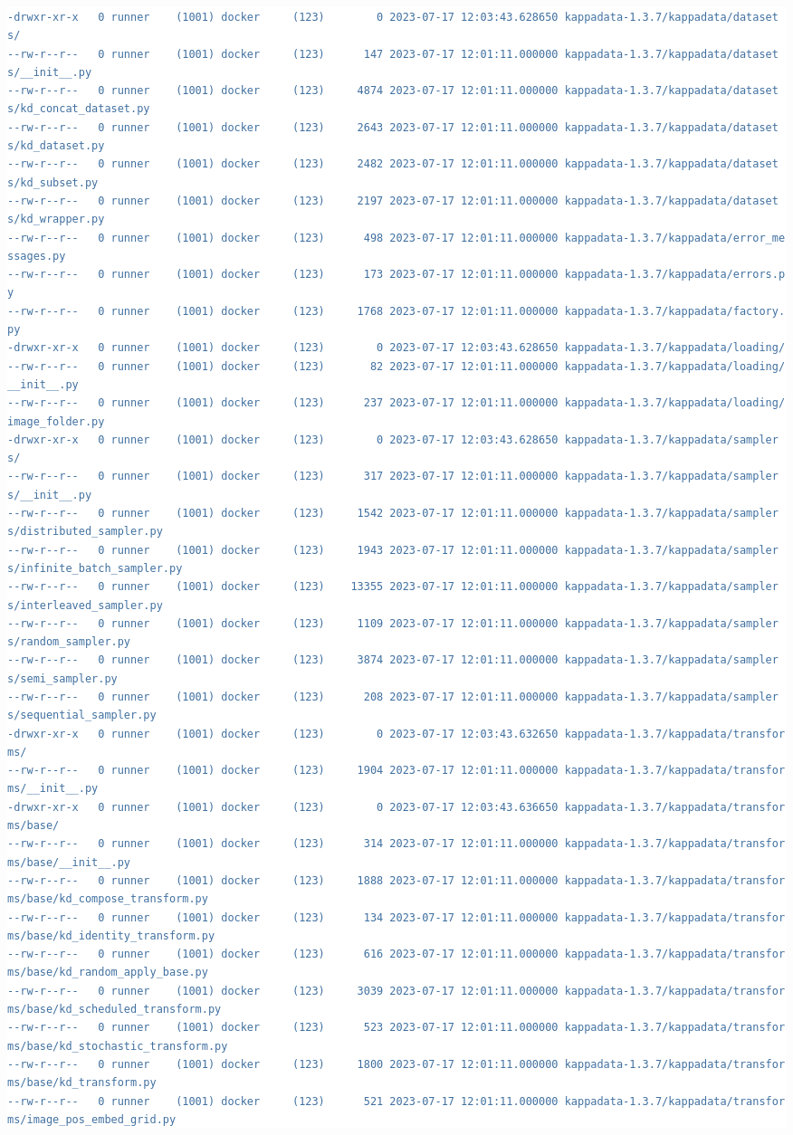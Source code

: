 ```diff
-drwxr-xr-x   0 runner    (1001) docker     (123)        0 2023-07-17 12:03:43.628650 kappadata-1.3.7/kappadata/datasets/
--rw-r--r--   0 runner    (1001) docker     (123)      147 2023-07-17 12:01:11.000000 kappadata-1.3.7/kappadata/datasets/__init__.py
--rw-r--r--   0 runner    (1001) docker     (123)     4874 2023-07-17 12:01:11.000000 kappadata-1.3.7/kappadata/datasets/kd_concat_dataset.py
--rw-r--r--   0 runner    (1001) docker     (123)     2643 2023-07-17 12:01:11.000000 kappadata-1.3.7/kappadata/datasets/kd_dataset.py
--rw-r--r--   0 runner    (1001) docker     (123)     2482 2023-07-17 12:01:11.000000 kappadata-1.3.7/kappadata/datasets/kd_subset.py
--rw-r--r--   0 runner    (1001) docker     (123)     2197 2023-07-17 12:01:11.000000 kappadata-1.3.7/kappadata/datasets/kd_wrapper.py
--rw-r--r--   0 runner    (1001) docker     (123)      498 2023-07-17 12:01:11.000000 kappadata-1.3.7/kappadata/error_messages.py
--rw-r--r--   0 runner    (1001) docker     (123)      173 2023-07-17 12:01:11.000000 kappadata-1.3.7/kappadata/errors.py
--rw-r--r--   0 runner    (1001) docker     (123)     1768 2023-07-17 12:01:11.000000 kappadata-1.3.7/kappadata/factory.py
-drwxr-xr-x   0 runner    (1001) docker     (123)        0 2023-07-17 12:03:43.628650 kappadata-1.3.7/kappadata/loading/
--rw-r--r--   0 runner    (1001) docker     (123)       82 2023-07-17 12:01:11.000000 kappadata-1.3.7/kappadata/loading/__init__.py
--rw-r--r--   0 runner    (1001) docker     (123)      237 2023-07-17 12:01:11.000000 kappadata-1.3.7/kappadata/loading/image_folder.py
-drwxr-xr-x   0 runner    (1001) docker     (123)        0 2023-07-17 12:03:43.628650 kappadata-1.3.7/kappadata/samplers/
--rw-r--r--   0 runner    (1001) docker     (123)      317 2023-07-17 12:01:11.000000 kappadata-1.3.7/kappadata/samplers/__init__.py
--rw-r--r--   0 runner    (1001) docker     (123)     1542 2023-07-17 12:01:11.000000 kappadata-1.3.7/kappadata/samplers/distributed_sampler.py
--rw-r--r--   0 runner    (1001) docker     (123)     1943 2023-07-17 12:01:11.000000 kappadata-1.3.7/kappadata/samplers/infinite_batch_sampler.py
--rw-r--r--   0 runner    (1001) docker     (123)    13355 2023-07-17 12:01:11.000000 kappadata-1.3.7/kappadata/samplers/interleaved_sampler.py
--rw-r--r--   0 runner    (1001) docker     (123)     1109 2023-07-17 12:01:11.000000 kappadata-1.3.7/kappadata/samplers/random_sampler.py
--rw-r--r--   0 runner    (1001) docker     (123)     3874 2023-07-17 12:01:11.000000 kappadata-1.3.7/kappadata/samplers/semi_sampler.py
--rw-r--r--   0 runner    (1001) docker     (123)      208 2023-07-17 12:01:11.000000 kappadata-1.3.7/kappadata/samplers/sequential_sampler.py
-drwxr-xr-x   0 runner    (1001) docker     (123)        0 2023-07-17 12:03:43.632650 kappadata-1.3.7/kappadata/transforms/
--rw-r--r--   0 runner    (1001) docker     (123)     1904 2023-07-17 12:01:11.000000 kappadata-1.3.7/kappadata/transforms/__init__.py
-drwxr-xr-x   0 runner    (1001) docker     (123)        0 2023-07-17 12:03:43.636650 kappadata-1.3.7/kappadata/transforms/base/
--rw-r--r--   0 runner    (1001) docker     (123)      314 2023-07-17 12:01:11.000000 kappadata-1.3.7/kappadata/transforms/base/__init__.py
--rw-r--r--   0 runner    (1001) docker     (123)     1888 2023-07-17 12:01:11.000000 kappadata-1.3.7/kappadata/transforms/base/kd_compose_transform.py
--rw-r--r--   0 runner    (1001) docker     (123)      134 2023-07-17 12:01:11.000000 kappadata-1.3.7/kappadata/transforms/base/kd_identity_transform.py
--rw-r--r--   0 runner    (1001) docker     (123)      616 2023-07-17 12:01:11.000000 kappadata-1.3.7/kappadata/transforms/base/kd_random_apply_base.py
--rw-r--r--   0 runner    (1001) docker     (123)     3039 2023-07-17 12:01:11.000000 kappadata-1.3.7/kappadata/transforms/base/kd_scheduled_transform.py
--rw-r--r--   0 runner    (1001) docker     (123)      523 2023-07-17 12:01:11.000000 kappadata-1.3.7/kappadata/transforms/base/kd_stochastic_transform.py
--rw-r--r--   0 runner    (1001) docker     (123)     1800 2023-07-17 12:01:11.000000 kappadata-1.3.7/kappadata/transforms/base/kd_transform.py
--rw-r--r--   0 runner    (1001) docker     (123)      521 2023-07-17 12:01:11.000000 kappadata-1.3.7/kappadata/transforms/image_pos_embed_grid.py
```